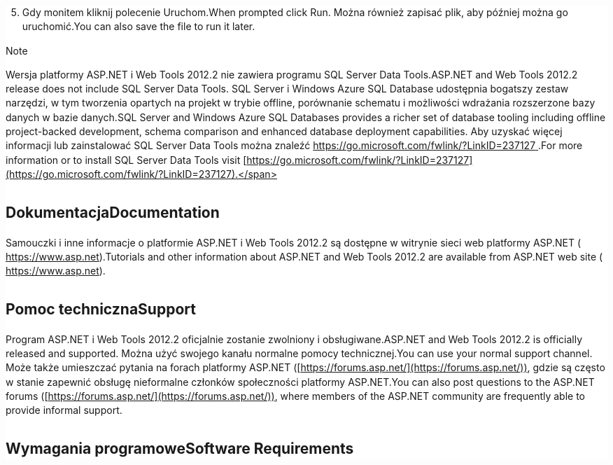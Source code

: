 5. <span data-ttu-id="2e07f-133">Gdy monitem kliknij polecenie Uruchom.</span><span class="sxs-lookup"><span data-stu-id="2e07f-133">When prompted click Run.</span></span> <span data-ttu-id="2e07f-134">Można również zapisać plik, aby później można go uruchomić.</span><span class="sxs-lookup"><span data-stu-id="2e07f-134">You can also save the file to run it later.</span></span>

> [!NOTE]
> <span data-ttu-id="2e07f-135">Wersja platformy ASP.NET i Web Tools 2012.2 nie zawiera programu SQL Server Data Tools.</span><span class="sxs-lookup"><span data-stu-id="2e07f-135">ASP.NET and Web Tools 2012.2 release does not include SQL Server Data Tools.</span></span> <span data-ttu-id="2e07f-136">SQL Server i Windows Azure SQL Database udostępnia bogatszy zestaw narzędzi, w tym tworzenia opartych na projekt w trybie offline, porównanie schematu i możliwości wdrażania rozszerzone bazy danych w bazie danych.</span><span class="sxs-lookup"><span data-stu-id="2e07f-136">SQL Server and Windows Azure SQL Databases provides a richer set of database tooling including offline project-backed development, schema comparison and enhanced database deployment capabilities.</span></span> <span data-ttu-id="2e07f-137">Aby uzyskać więcej informacji lub zainstalować SQL Server Data Tools można znaleźć [ https://go.microsoft.com/fwlink/?LinkID=237127 ](https://go.microsoft.com/fwlink/?LinkID=237127).</span><span class="sxs-lookup"><span data-stu-id="2e07f-137">For more information or to install SQL Server Data Tools visit [https://go.microsoft.com/fwlink/?LinkID=237127](https://go.microsoft.com/fwlink/?LinkID=237127).</span></span>

<a id="_Documentation"></a>
## <a name="documentation"></a><span data-ttu-id="2e07f-138">Dokumentacja</span><span class="sxs-lookup"><span data-stu-id="2e07f-138">Documentation</span></span>

<span data-ttu-id="2e07f-139">Samouczki i inne informacje o platformie ASP.NET i Web Tools 2012.2 są dostępne w witrynie sieci web platformy ASP.NET ( https://www.asp.net).</span><span class="sxs-lookup"><span data-stu-id="2e07f-139">Tutorials and other information about ASP.NET and Web Tools 2012.2 are available from ASP.NET web site ( https://www.asp.net).</span></span>

<a id="_Support"></a>
## <a name="support"></a><span data-ttu-id="2e07f-140">Pomoc techniczna</span><span class="sxs-lookup"><span data-stu-id="2e07f-140">Support</span></span>

<span data-ttu-id="2e07f-141">Program ASP.NET i Web Tools 2012.2 oficjalnie zostanie zwolniony i obsługiwane.</span><span class="sxs-lookup"><span data-stu-id="2e07f-141">ASP.NET and Web Tools 2012.2 is officially released and supported.</span></span> <span data-ttu-id="2e07f-142">Można użyć swojego kanału normalne pomocy technicznej.</span><span class="sxs-lookup"><span data-stu-id="2e07f-142">You can use your normal support channel.</span></span> <span data-ttu-id="2e07f-143">Może także umieszczać pytania na forach platformy ASP.NET ([https://forums.asp.net/](https://forums.asp.net/)), gdzie są często w stanie zapewnić obsługę nieformalne członków społeczności platformy ASP.NET.</span><span class="sxs-lookup"><span data-stu-id="2e07f-143">You can also post questions to the ASP.NET forums ([https://forums.asp.net/](https://forums.asp.net/)), where members of the ASP.NET community are frequently able to provide informal support.</span></span>

<a id="_Software_Requirements"></a>
## <a name="software-requirements"></a><span data-ttu-id="2e07f-144">Wymagania programowe</span><span class="sxs-lookup"><span data-stu-id="2e07f-144">Software Requirements</span></span>
